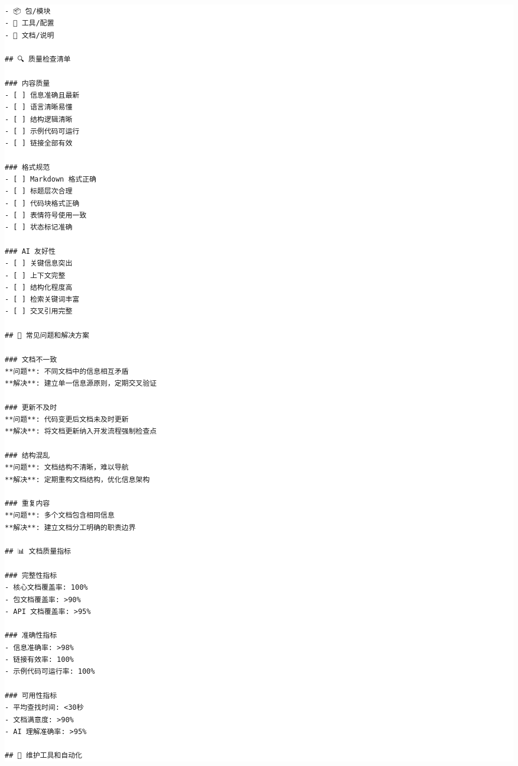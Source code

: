 ```
- 📦 包/模块
- 🔧 工具/配置
- 📝 文档/说明

## 🔍 质量检查清单

### 内容质量
- [ ] 信息准确且最新
- [ ] 语言清晰易懂
- [ ] 结构逻辑清晰
- [ ] 示例代码可运行
- [ ] 链接全部有效

### 格式规范
- [ ] Markdown 格式正确
- [ ] 标题层次合理
- [ ] 代码块格式正确
- [ ] 表情符号使用一致
- [ ] 状态标记准确

### AI 友好性
- [ ] 关键信息突出
- [ ] 上下文完整
- [ ] 结构化程度高
- [ ] 检索关键词丰富
- [ ] 交叉引用完整

## 🚨 常见问题和解决方案

### 文档不一致
**问题**: 不同文档中的信息相互矛盾
**解决**: 建立单一信息源原则，定期交叉验证

### 更新不及时
**问题**: 代码变更后文档未及时更新
**解决**: 将文档更新纳入开发流程强制检查点

### 结构混乱
**问题**: 文档结构不清晰，难以导航
**解决**: 定期重构文档结构，优化信息架构

### 重复内容
**问题**: 多个文档包含相同信息
**解决**: 建立文档分工明确的职责边界

## 📊 文档质量指标

### 完整性指标
- 核心文档覆盖率: 100%
- 包文档覆盖率: >90%
- API 文档覆盖率: >95%

### 准确性指标
- 信息准确率: >98%
- 链接有效率: 100%
- 示例代码可运行率: 100%

### 可用性指标
- 平均查找时间: <30秒
- 文档满意度: >90%
- AI 理解准确率: >95%

## 🔧 维护工具和自动化
```